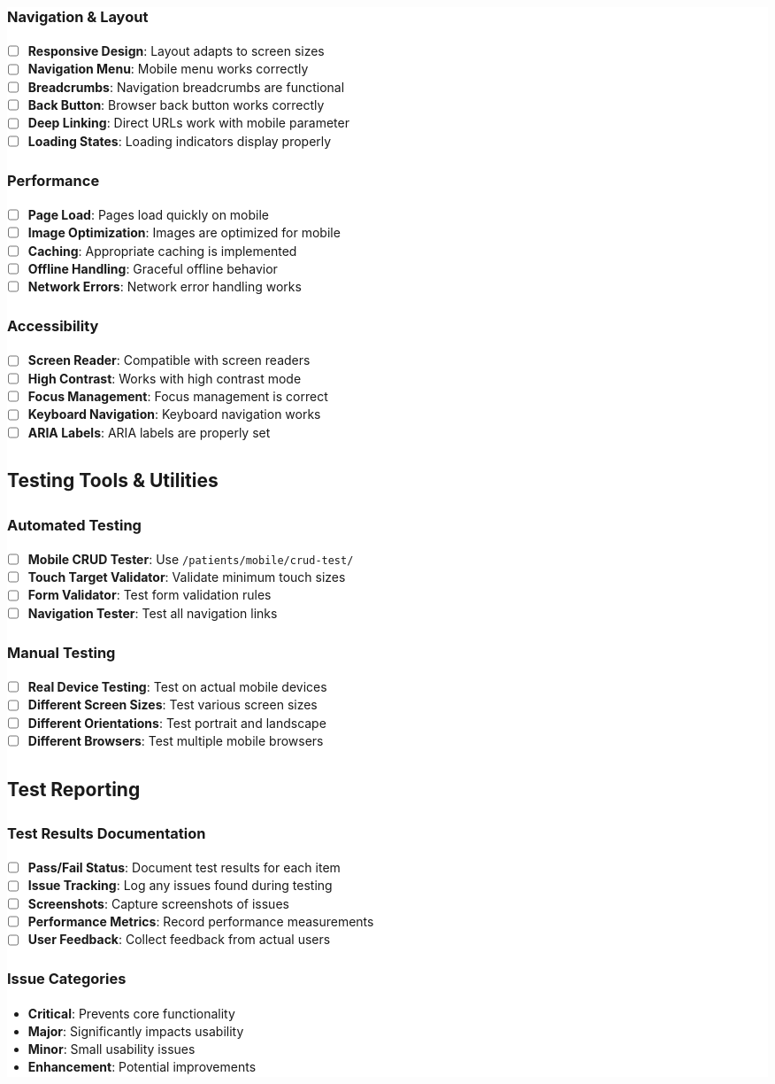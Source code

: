 ### Navigation & Layout
- [ ] **Responsive Design**: Layout adapts to screen sizes
- [ ] **Navigation Menu**: Mobile menu works correctly
- [ ] **Breadcrumbs**: Navigation breadcrumbs are functional
- [ ] **Back Button**: Browser back button works correctly
- [ ] **Deep Linking**: Direct URLs work with mobile parameter
- [ ] **Loading States**: Loading indicators display properly

### Performance
- [ ] **Page Load**: Pages load quickly on mobile
- [ ] **Image Optimization**: Images are optimized for mobile
- [ ] **Caching**: Appropriate caching is implemented
- [ ] **Offline Handling**: Graceful offline behavior
- [ ] **Network Errors**: Network error handling works

### Accessibility
- [ ] **Screen Reader**: Compatible with screen readers
- [ ] **High Contrast**: Works with high contrast mode
- [ ] **Focus Management**: Focus management is correct
- [ ] **Keyboard Navigation**: Keyboard navigation works
- [ ] **ARIA Labels**: ARIA labels are properly set

## Testing Tools & Utilities

### Automated Testing
- [ ] **Mobile CRUD Tester**: Use `/patients/mobile/crud-test/`
- [ ] **Touch Target Validator**: Validate minimum touch sizes
- [ ] **Form Validator**: Test form validation rules
- [ ] **Navigation Tester**: Test all navigation links

### Manual Testing
- [ ] **Real Device Testing**: Test on actual mobile devices
- [ ] **Different Screen Sizes**: Test various screen sizes
- [ ] **Different Orientations**: Test portrait and landscape
- [ ] **Different Browsers**: Test multiple mobile browsers

## Test Reporting

### Test Results Documentation
- [ ] **Pass/Fail Status**: Document test results for each item
- [ ] **Issue Tracking**: Log any issues found during testing
- [ ] **Screenshots**: Capture screenshots of issues
- [ ] **Performance Metrics**: Record performance measurements
- [ ] **User Feedback**: Collect feedback from actual users

### Issue Categories
- **Critical**: Prevents core functionality
- **Major**: Significantly impacts usability
- **Minor**: Small usability issues
- **Enhancement**: Potential improvements
